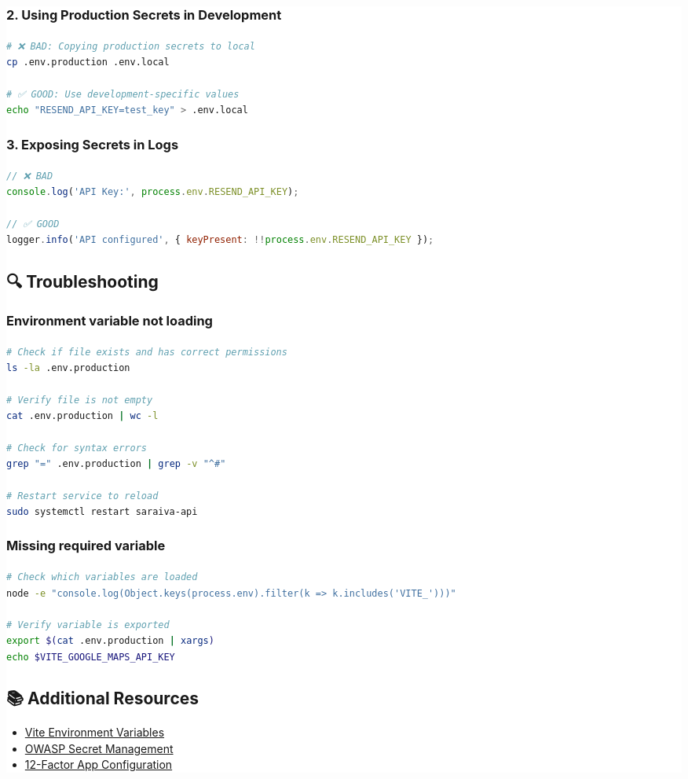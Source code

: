### 2. Using Production Secrets in Development
```bash
# ❌ BAD: Copying production secrets to local
cp .env.production .env.local

# ✅ GOOD: Use development-specific values
echo "RESEND_API_KEY=test_key" > .env.local
```

### 3. Exposing Secrets in Logs
```javascript
// ❌ BAD
console.log('API Key:', process.env.RESEND_API_KEY);

// ✅ GOOD
logger.info('API configured', { keyPresent: !!process.env.RESEND_API_KEY });
```

## 🔍 Troubleshooting

### Environment variable not loading
```bash
# Check if file exists and has correct permissions
ls -la .env.production

# Verify file is not empty
cat .env.production | wc -l

# Check for syntax errors
grep "=" .env.production | grep -v "^#"

# Restart service to reload
sudo systemctl restart saraiva-api
```

### Missing required variable
```bash
# Check which variables are loaded
node -e "console.log(Object.keys(process.env).filter(k => k.includes('VITE_')))"

# Verify variable is exported
export $(cat .env.production | xargs)
echo $VITE_GOOGLE_MAPS_API_KEY
```

## 📚 Additional Resources

- [Vite Environment Variables](https://vitejs.dev/guide/env-and-mode.html)
- [OWASP Secret Management](https://cheatsheetseries.owasp.org/cheatsheets/Secrets_Management_Cheat_Sheet.html)
- [12-Factor App Configuration](https://12factor.net/config)

